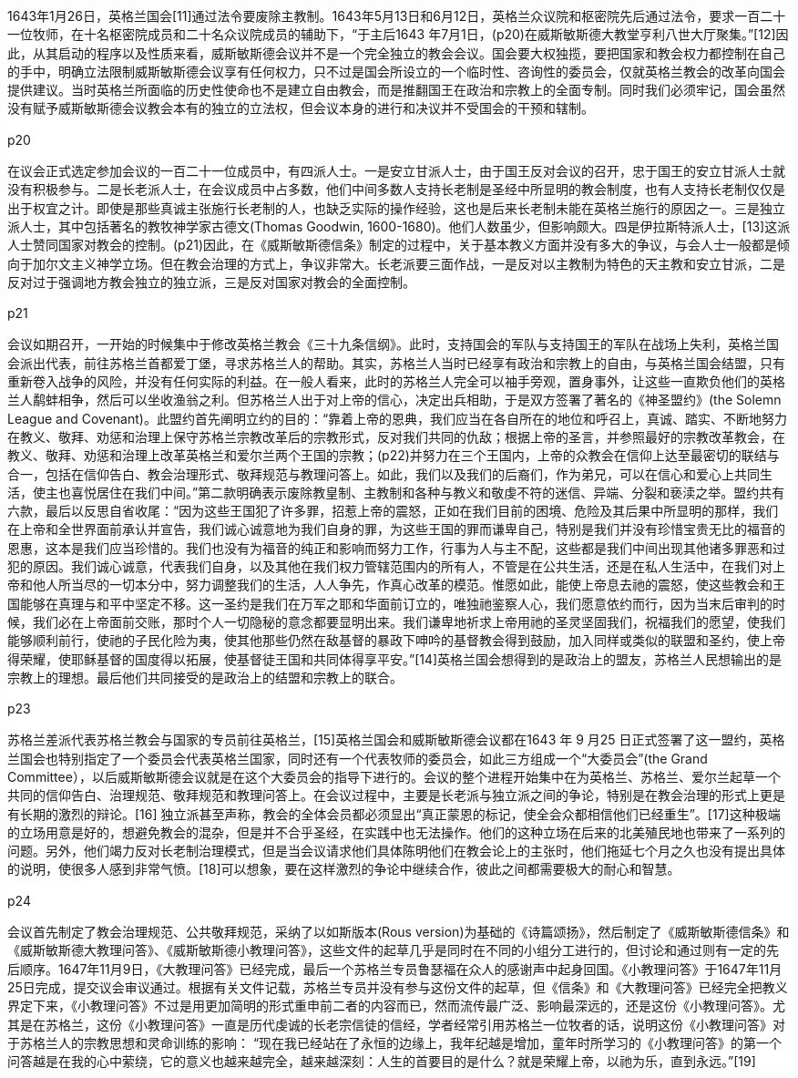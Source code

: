 1643年1月26日，英格兰国会[11]通过法令要废除主教制。1643年5月13日和6月12日，英格兰众议院和枢密院先后通过法令，要求一百二十一位牧师，在十名枢密院成员和二十名众议院成员的辅助下，“于主后1643 年7月1日，(p20)在威斯敏斯德大教堂亨利八世大厅聚集。”[12]因此，从其启动的程序以及性质来看，威斯敏斯德会议并不是一个完全独立的教会会议。国会要大权独揽，要把国家和教会权力都控制在自己的手中，明确立法限制威斯敏斯德会议享有任何权力，只不过是国会所设立的一个临时性、咨询性的委员会，仅就英格兰教会的改革向国会提供建议。当时英格兰所面临的历史性使命也不是建立自由教会，而是推翻国王在政治和宗教上的全面专制。同时我们必须牢记，国会虽然没有赋予威斯敏斯德会议教会本有的独立的立法权，但会议本身的进行和决议并不受国会的干预和辖制。



p20



在议会正式选定参加会议的一百二十一位成员中，有四派人士。一是安立甘派人士，由于国王反对会议的召开，忠于国王的安立甘派人士就没有积极参与。二是长老派人士，在会议成员中占多数，他们中间多数人支持长老制是圣经中所显明的教会制度，也有人支持长老制仅仅是出于权宜之计。即使是那些真诚主张施行长老制的人，也缺乏实际的操作经验，这也是后来长老制未能在英格兰施行的原因之一。三是独立派人士，其中包括著名的教牧神学家古德文(Thomas Goodwin, 1600-1680)。他们人数虽少，但影响颇大。四是伊拉斯特派人士，[13]这派人士赞同国家对教会的控制。(p21)因此，在《威斯敏斯德信条》制定的过程中，关于基本教义方面并没有多大的争议，与会人士一般都是倾向于加尔文主义神学立场。但在教会治理的方式上，争议非常大。长老派要三面作战，一是反对以主教制为特色的天主教和安立甘派，二是反对过于强调地方教会独立的独立派，三是反对国家对教会的全面控制。



p21



会议如期召开，一开始的时候集中于修改英格兰教会《三十九条信纲》。此时，支持国会的军队与支持国王的军队在战场上失利，英格兰国会派出代表，前往苏格兰首都爱丁堡，寻求苏格兰人的帮助。其实，苏格兰人当时已经享有政治和宗教上的自由，与英格兰国会结盟，只有重新卷入战争的风险，并没有任何实际的利益。在一般人看来，此时的苏格兰人完全可以袖手旁观，置身事外，让这些一直欺负他们的英格兰人鹬蚌相争，然后可以坐收渔翁之利。但苏格兰人出于对上帝的信心，决定出兵相助，于是双方签署了著名的《神圣盟约》(the Solemn League and Covenant)。此盟约首先阐明立约的目的：“靠着上帝的恩典，我们应当在各自所在的地位和呼召上，真诚、踏实、不断地努力在教义、敬拜、劝惩和治理上保守苏格兰宗教改革后的宗教形式，反对我们共同的仇敌；根据上帝的圣言，并参照最好的宗教改革教会，在教义、敬拜、劝惩和治理上改革英格兰和爱尔兰两个王国的宗教；(p22)并努力在三个王国内，上帝的众教会在信仰上达至最密切的联结与合一，包括在信仰告白、教会治理形式、敬拜规范与教理问答上。如此，我们以及我们的后裔们，作为弟兄，可以在信心和爱心上共同生活，使主也喜悦居住在我们中间。”第二款明确表示废除教皇制、主教制和各种与教义和敬虔不符的迷信、异端、分裂和亵渎之举。盟约共有六款，最后以反思自省收尾：“因为这些王国犯了许多罪，招惹上帝的震怒，正如在我们目前的困境、危险及其后果中所显明的那样，我们在上帝和全世界面前承认并宣告，我们诚心诚意地为我们自身的罪，为这些王国的罪而谦卑自己，特别是我们并没有珍惜宝贵无比的福音的恩惠，这本是我们应当珍惜的。我们也没有为福音的纯正和影响而努力工作，行事为人与主不配，这些都是我们中间出现其他诸多罪恶和过犯的原因。我们诚心诚意，代表我们自身，以及其他在我们权力管辖范围内的所有人，不管是在公共生活，还是在私人生活中，在我们对上帝和他人所当尽的一切本分中，努力调整我们的生活，人人争先，作真心改革的模范。惟愿如此，能使上帝息去祂的震怒，使这些教会和王国能够在真理与和平中坚定不移。这一圣约是我们在万军之耶和华面前订立的，唯独祂鉴察人心，我们愿意依约而行，因为当末后审判的时候，我们必在上帝面前交账，那时个人一切隐秘的意念都要显明出来。我们谦卑地祈求上帝用祂的圣灵坚固我们，祝福我们的愿望，使我们能够顺利前行，使祂的子民化险为夷，使其他那些仍然在敌基督的暴政下呻吟的基督教会得到鼓励，加入同样或类似的联盟和圣约，使上帝得荣耀，使耶稣基督的国度得以拓展，使基督徒王国和共同体得享平安。”[14]英格兰国会想得到的是政治上的盟友，苏格兰人民想输出的是宗教上的理想。最后他们共同接受的是政治上的结盟和宗教上的联合。



p23



苏格兰差派代表苏格兰教会与国家的专员前往英格兰，[15]英格兰国会和威斯敏斯德会议都在1643 年 9 月25 日正式签署了这一盟约，英格兰国会也特别指定了一个委员会代表英格兰国家，同时还有一个代表牧师的委员会，如此三方组成一个“大委员会”(the Grand Committee），以后威斯敏斯德会议就是在这个大委员会的指导下进行的。会议的整个进程开始集中在为英格兰、苏格兰、爱尔兰起草一个共同的信仰告白、治理规范、敬拜规范和教理问答上。在会议过程中，主要是长老派与独立派之间的争论，特别是在教会治理的形式上更是有长期的激烈的辩论。[16] 独立派甚至声称，教会的全体会员都必须显出“真正蒙恩的标记，使全会众都相信他们已经重生”。[17]这种极端的立场用意是好的，想避免教会的混杂，但是并不合乎圣经，在实践中也无法操作。他们的这种立场在后来的北美殖民地也带来了一系列的问题。另外，他们竭力反对长老制治理模式，但是当会议请求他们具体陈明他们在教会论上的主张时，他们拖延七个月之久也没有提出具体的说明，使很多人感到非常气愤。[18]可以想象，要在这样激烈的争论中继续合作，彼此之间都需要极大的耐心和智慧。



p24



会议首先制定了教会治理规范、公共敬拜规范，采纳了以如斯版本(Rous version)为基础的《诗篇颂扬》，然后制定了《威斯敏斯德信条》和《威斯敏斯德大教理问答》、《威斯敏斯德小教理问答》，这些文件的起草几乎是同时在不同的小组分工进行的，但讨论和通过则有一定的先后顺序。1647年11月9日，《大教理问答》已经完成，最后一个苏格兰专员鲁瑟福在众人的感谢声中起身回国。《小教理问答》于1647年11月25日完成，提交议会审议通过。根据有关文件记载，苏格兰专员并没有参与这份文件的起草，但《信条》和《大教理问答》已经完全把教义界定下来，《小教理问答》不过是用更加简明的形式重申前二者的内容而已，然而流传最广泛、影响最深远的，还是这份《小教理问答》。尤其是在苏格兰，这份《小教理问答》一直是历代虔诚的长老宗信徒的信经，学者经常引用苏格兰一位牧者的话，说明这份《小教理问答》对于苏格兰人的宗教思想和灵命训练的影响： “现在我已经站在了永恒的边缘上，我年纪越是增加，童年时所学习的《小教理问答》的第一个问答越是在我的心中萦绕，它的意义也越来越完全，越来越深刻：人生的首要目的是什么？就是荣耀上帝，以祂为乐，直到永远。”[19]
